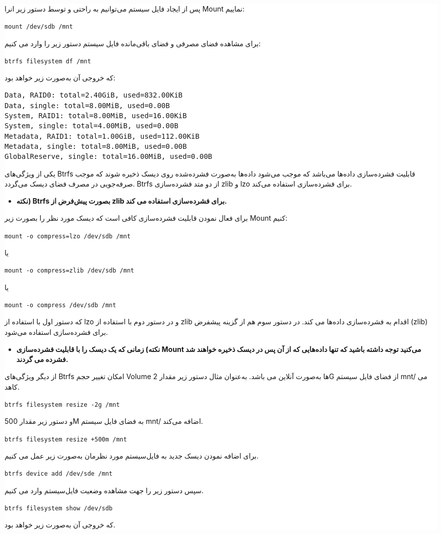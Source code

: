 پس از ایجاد فایل سیستم می‌توانیم به راحتی و توسط دستور زیر انرا Mount نماییم:

	mount /dev/sdb /mnt

برای مشاهده فضای مصرفی و فضای باقی‌مانده فایل سیستم دستور زیر را وارد می کنیم:

	btrfs filesystem df /mnt

که خروجی آن به‌صورت زیر خواهد بود:

<pre>
Data, RAID0: total=2.40GiB, used=832.00KiB
Data, single: total=8.00MiB, used=0.00B
System, RAID1: total=8.00MiB, used=16.00KiB
System, single: total=4.00MiB, used=0.00B
Metadata, RAID1: total=1.00GiB, used=112.00KiB
Metadata, single: total=8.00MiB, used=0.00B
GlobalReserve, single: total=16.00MiB, used=0.00B
</pre>

یکی از ویژگی‌های Btrfs قابلیت فشرده‌سازی داده‌ها می‌باشد که موجب می‌شود داده‌ها به‌صورت فشرده‌شده روی دیسک ذخیره شوند که موجب صرفه‌جویی در مصرف فضای دیسک می‌گردد. Btrfs از دو متد فشرده‌سازی zlib و lzo برای فشرده‌سازی استفاده می‌کند.

*   **نکته) Btrfs بصورت پیش‌فرض از zlib برای فشرده‌سازی استفاده می کند.**

برای فعال نمودن قابلیت فشرده‌سازی کافی است که دیسک مورد نظر را بصورت زیر Mount کنیم:

	mount -o compress=lzo /dev/sdb /mnt

یا

	mount -o compress=zlib /dev/sdb /mnt

یا

	mount -o compress /dev/sdb /mnt

که دستور اول با استفاده از lzo و در دستور دوم با استفاده از zlib اقدام به فشرده‌سازی داده‌ها می کند. در دستور سوم هم از گزینه پیشفرض (zlib) برای فشرده‌سازی استفاده می‌شود.

*   **نکته) زمانی که یک دیسک را با قابلیت فشرده‌سازی Mount می‌کنید توجه داشته باشید که تنها داده‌هایی که از آن پس در دیسک ذخیره خواهند شد فشرده می گردند.**

از دیگر ویژگی‌های Btrfs امکان تغییر حجم Volume ها به‌صورت آنلاین می باشد. به‌عنوان مثال دستور زیر مقدار 2G از فضای فایل سیستم mnt/ می کاهد.

	btrfs filesystem resize -2g /mnt

و دستور زیر مقدار 500M به فضای فایل سیستم mnt/ اضافه می‌کند.

	btrfs filesystem resize +500m /mnt

برای اضافه نمودن دیسک جدید به فایل‌سیستم مورد نظرمان به‌صورت زیر عمل می کنیم.

	btrfs device add /dev/sde /mnt

سپس دستور زیر را جهت مشاهده وضعیت فایل‌سیستم وارد می کنیم.

	btrfs filesystem show /dev/sdb

که خروجی آن به‌صورت زیر خواهد بود.
